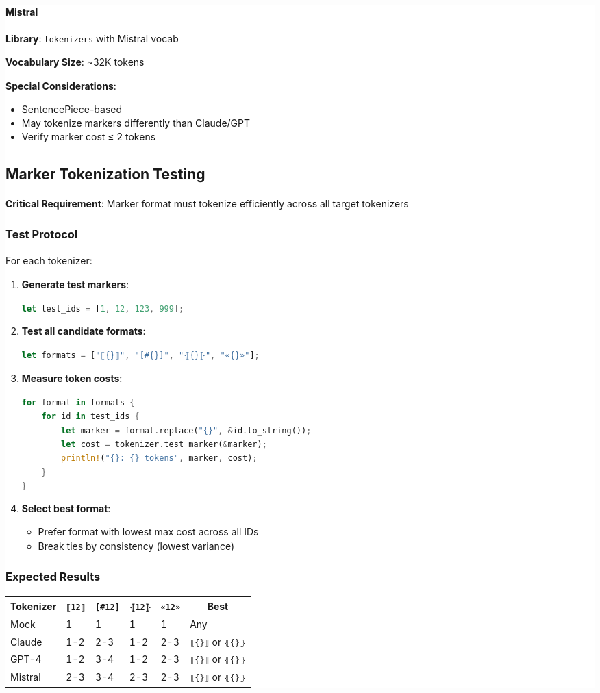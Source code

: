 #### Mistral

**Library**: `tokenizers` with Mistral vocab

**Vocabulary Size**: ~32K tokens

**Special Considerations**:
- SentencePiece-based
- May tokenize markers differently than Claude/GPT
- Verify marker cost ≤ 2 tokens

## Marker Tokenization Testing

**Critical Requirement**: Marker format must tokenize efficiently across all target tokenizers

### Test Protocol

For each tokenizer:

1. **Generate test markers**:
   ```rust
   let test_ids = [1, 12, 123, 999];
   ```

2. **Test all candidate formats**:
   ```rust
   let formats = ["⟦{}⟧", "[#{}]", "⦃{}⦄", "«{}»"];
   ```

3. **Measure token costs**:
   ```rust
   for format in formats {
       for id in test_ids {
           let marker = format.replace("{}", &id.to_string());
           let cost = tokenizer.test_marker(&marker);
           println!("{}: {} tokens", marker, cost);
       }
   }
   ```

4. **Select best format**:
   - Prefer format with lowest max cost across all IDs
   - Break ties by consistency (lowest variance)

### Expected Results

| Tokenizer | `⟦12⟧` | `[#12]` | `⦃12⦄` | `«12»` | Best |
|-----------|--------|---------|--------|--------|------|
| Mock | 1 | 1 | 1 | 1 | Any |
| Claude | 1-2 | 2-3 | 1-2 | 2-3 | `⟦{}⟧` or `⦃{}⦄` |
| GPT-4 | 1-2 | 3-4 | 1-2 | 2-3 | `⟦{}⟧` or `⦃{}⦄` |
| Mistral | 2-3 | 3-4 | 2-3 | 2-3 | `⟦{}⟧` or `⦃{}⦄` |
